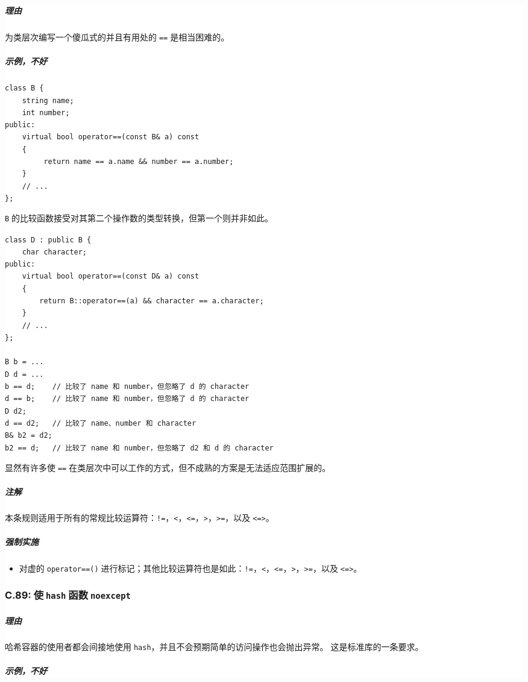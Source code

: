 ##### 理由

为类层次编写一个傻瓜式的并且有用处的 `==` 是相当困难的。

##### 示例，不好

    class B {
        string name;
        int number;
    public:
        virtual bool operator==(const B& a) const
        {
             return name == a.name && number == a.number;
        }
        // ...
    };

`B` 的比较函数接受对其第二个操作数的类型转换，但第一个则并非如此。

    class D : public B {
        char character;
    public:
        virtual bool operator==(const D& a) const
        {
            return B::operator==(a) && character == a.character;
        }
        // ...
    };

    B b = ...
    D d = ...
    b == d;    // 比较了 name 和 number，但忽略了 d 的 character
    d == b;    // 比较了 name 和 number，但忽略了 d 的 character
    D d2;
    d == d2;   // 比较了 name、number 和 character
    B& b2 = d2;
    b2 == d;   // 比较了 name 和 number，但忽略了 d2 和 d 的 character

显然有许多使 `==` 在类层次中可以工作的方式，但不成熟的方案是无法适应范围扩展的。

##### 注解

本条规则适用于所有的常规比较运算符：`!=`，`<`，`<=`，`>`，`>=`，以及 `<=>`。

##### 强制实施

- 对虚的 `operator==()` 进行标记；其他比较运算符也是如此：`!=`，`<`，`<=`，`>`，`>=`，以及 `<=>`。

### <a name="Rc-hash"></a>C.89: 使 `hash` 函数 `noexcept`

##### 理由

哈希容器的使用者都会间接地使用 `hash`，并且不会预期简单的访问操作也会抛出异常。
这是标准库的一条要求。

##### 示例，不好
